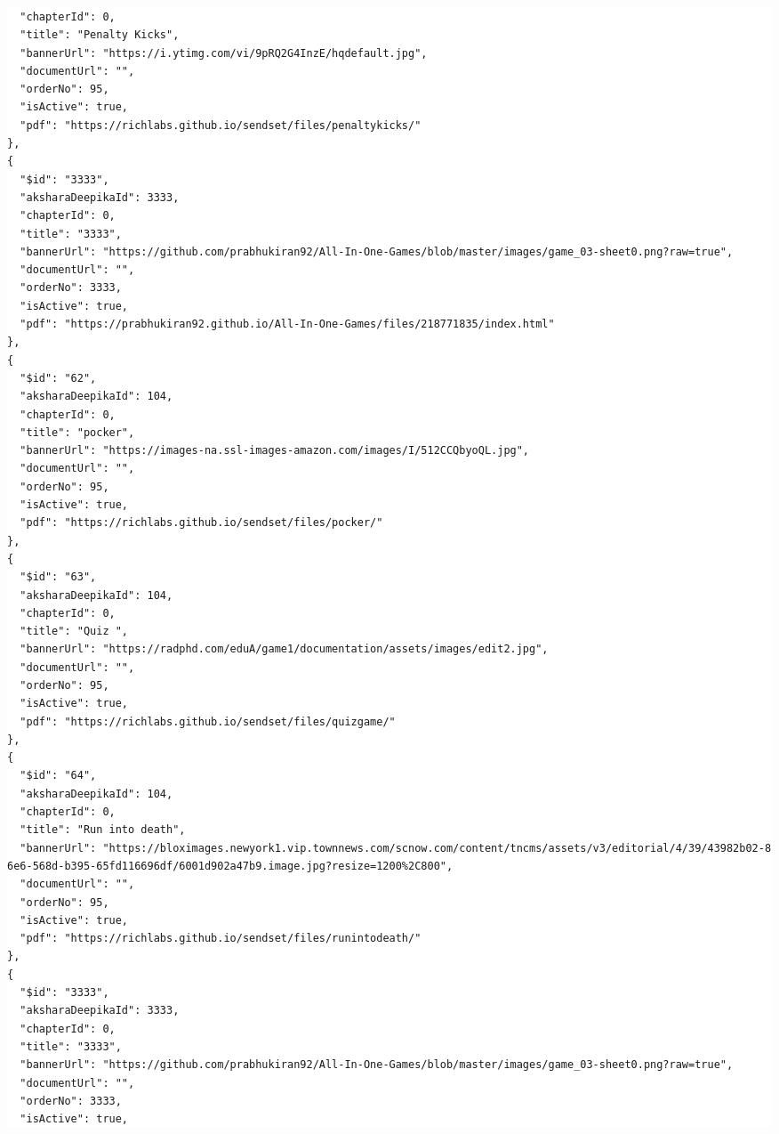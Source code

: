       "chapterId": 0,
      "title": "Penalty Kicks",
      "bannerUrl": "https://i.ytimg.com/vi/9pRQ2G4InzE/hqdefault.jpg",
      "documentUrl": "",
      "orderNo": 95,
      "isActive": true,
      "pdf": "https://richlabs.github.io/sendset/files/penaltykicks/"
    },
    {
      "$id": "3333",
      "aksharaDeepikaId": 3333,
      "chapterId": 0,
      "title": "3333",
      "bannerUrl": "https://github.com/prabhukiran92/All-In-One-Games/blob/master/images/game_03-sheet0.png?raw=true",
      "documentUrl": "",
      "orderNo": 3333,
      "isActive": true,
      "pdf": "https://prabhukiran92.github.io/All-In-One-Games/files/218771835/index.html"
    },
    {
      "$id": "62",
      "aksharaDeepikaId": 104,
      "chapterId": 0,
      "title": "pocker",
      "bannerUrl": "https://images-na.ssl-images-amazon.com/images/I/512CCQbyoQL.jpg",
      "documentUrl": "",
      "orderNo": 95,
      "isActive": true,
      "pdf": "https://richlabs.github.io/sendset/files/pocker/"
    },
    {
      "$id": "63",
      "aksharaDeepikaId": 104,
      "chapterId": 0,
      "title": "Quiz ",
      "bannerUrl": "https://radphd.com/eduA/game1/documentation/assets/images/edit2.jpg",
      "documentUrl": "",
      "orderNo": 95,
      "isActive": true,
      "pdf": "https://richlabs.github.io/sendset/files/quizgame/"
    },
    {
      "$id": "64",
      "aksharaDeepikaId": 104,
      "chapterId": 0,
      "title": "Run into death",
      "bannerUrl": "https://bloximages.newyork1.vip.townnews.com/scnow.com/content/tncms/assets/v3/editorial/4/39/43982b02-86e6-568d-b395-65fd116696df/6001d902a47b9.image.jpg?resize=1200%2C800",
      "documentUrl": "",
      "orderNo": 95,
      "isActive": true,
      "pdf": "https://richlabs.github.io/sendset/files/runintodeath/"
    },
    {
      "$id": "3333",
      "aksharaDeepikaId": 3333,
      "chapterId": 0,
      "title": "3333",
      "bannerUrl": "https://github.com/prabhukiran92/All-In-One-Games/blob/master/images/game_03-sheet0.png?raw=true",
      "documentUrl": "",
      "orderNo": 3333,
      "isActive": true,